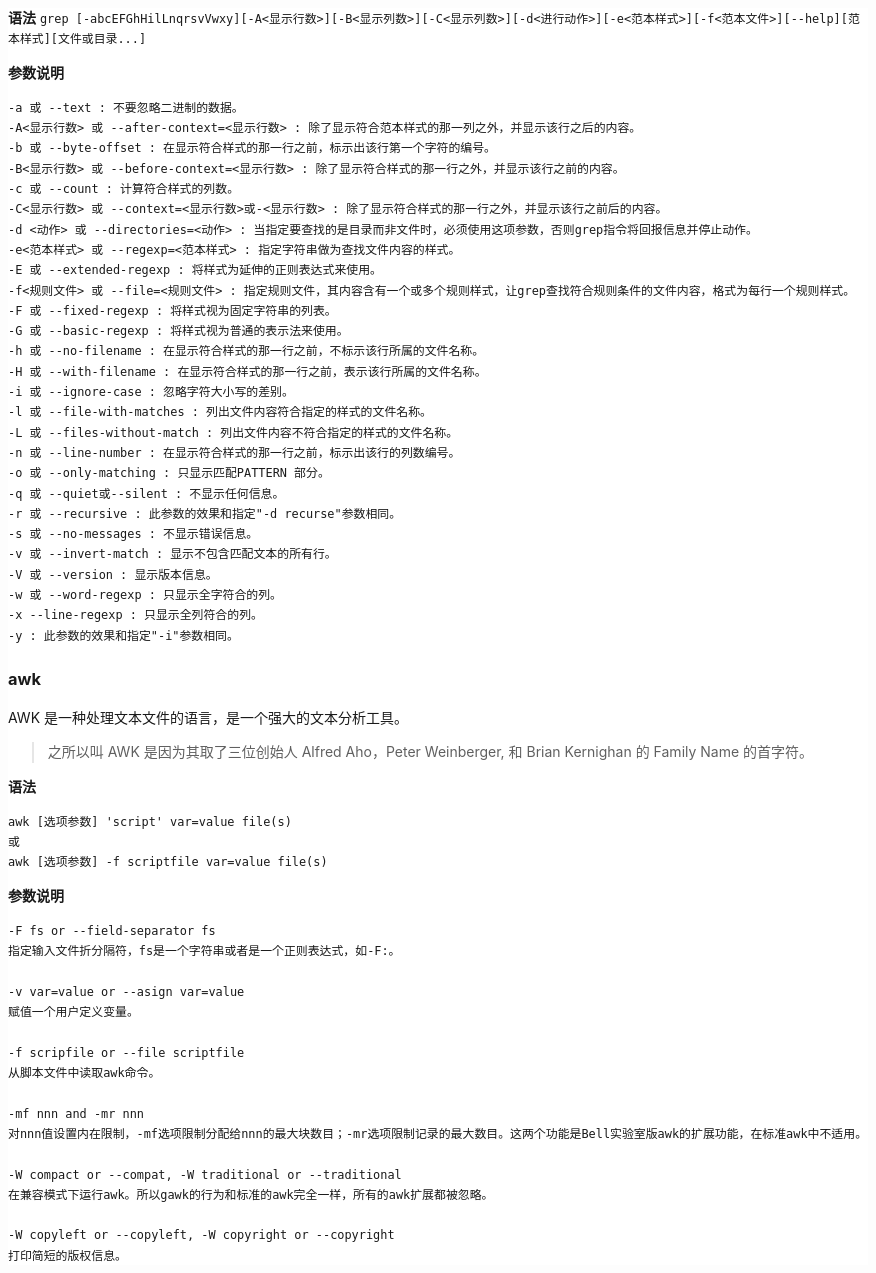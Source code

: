 **语法** `grep [-abcEFGhHilLnqrsvVwxy][-A<显示行数>][-B<显示列数>][-C<显示列数>][-d<进行动作>][-e<范本样式>][-f<范本文件>][--help][范本样式][文件或目录...]`

**参数说明**
```text
-a 或 --text : 不要忽略二进制的数据。
-A<显示行数> 或 --after-context=<显示行数> : 除了显示符合范本样式的那一列之外，并显示该行之后的内容。
-b 或 --byte-offset : 在显示符合样式的那一行之前，标示出该行第一个字符的编号。
-B<显示行数> 或 --before-context=<显示行数> : 除了显示符合样式的那一行之外，并显示该行之前的内容。
-c 或 --count : 计算符合样式的列数。
-C<显示行数> 或 --context=<显示行数>或-<显示行数> : 除了显示符合样式的那一行之外，并显示该行之前后的内容。
-d <动作> 或 --directories=<动作> : 当指定要查找的是目录而非文件时，必须使用这项参数，否则grep指令将回报信息并停止动作。
-e<范本样式> 或 --regexp=<范本样式> : 指定字符串做为查找文件内容的样式。
-E 或 --extended-regexp : 将样式为延伸的正则表达式来使用。
-f<规则文件> 或 --file=<规则文件> : 指定规则文件，其内容含有一个或多个规则样式，让grep查找符合规则条件的文件内容，格式为每行一个规则样式。
-F 或 --fixed-regexp : 将样式视为固定字符串的列表。
-G 或 --basic-regexp : 将样式视为普通的表示法来使用。
-h 或 --no-filename : 在显示符合样式的那一行之前，不标示该行所属的文件名称。
-H 或 --with-filename : 在显示符合样式的那一行之前，表示该行所属的文件名称。
-i 或 --ignore-case : 忽略字符大小写的差别。
-l 或 --file-with-matches : 列出文件内容符合指定的样式的文件名称。
-L 或 --files-without-match : 列出文件内容不符合指定的样式的文件名称。
-n 或 --line-number : 在显示符合样式的那一行之前，标示出该行的列数编号。
-o 或 --only-matching : 只显示匹配PATTERN 部分。
-q 或 --quiet或--silent : 不显示任何信息。
-r 或 --recursive : 此参数的效果和指定"-d recurse"参数相同。
-s 或 --no-messages : 不显示错误信息。
-v 或 --invert-match : 显示不包含匹配文本的所有行。
-V 或 --version : 显示版本信息。
-w 或 --word-regexp : 只显示全字符合的列。
-x --line-regexp : 只显示全列符合的列。
-y : 此参数的效果和指定"-i"参数相同。
```


### awk

AWK 是一种处理文本文件的语言，是一个强大的文本分析工具。

> 之所以叫 AWK 是因为其取了三位创始人 Alfred Aho，Peter Weinberger, 和 Brian Kernighan 的 Family Name 的首字符。

**语法**
```text
awk [选项参数] 'script' var=value file(s)
或
awk [选项参数] -f scriptfile var=value file(s)
```

**参数说明**
```text
-F fs or --field-separator fs
指定输入文件折分隔符，fs是一个字符串或者是一个正则表达式，如-F:。

-v var=value or --asign var=value
赋值一个用户定义变量。

-f scripfile or --file scriptfile
从脚本文件中读取awk命令。

-mf nnn and -mr nnn
对nnn值设置内在限制，-mf选项限制分配给nnn的最大块数目；-mr选项限制记录的最大数目。这两个功能是Bell实验室版awk的扩展功能，在标准awk中不适用。

-W compact or --compat, -W traditional or --traditional
在兼容模式下运行awk。所以gawk的行为和标准的awk完全一样，所有的awk扩展都被忽略。

-W copyleft or --copyleft, -W copyright or --copyright
打印简短的版权信息。
```